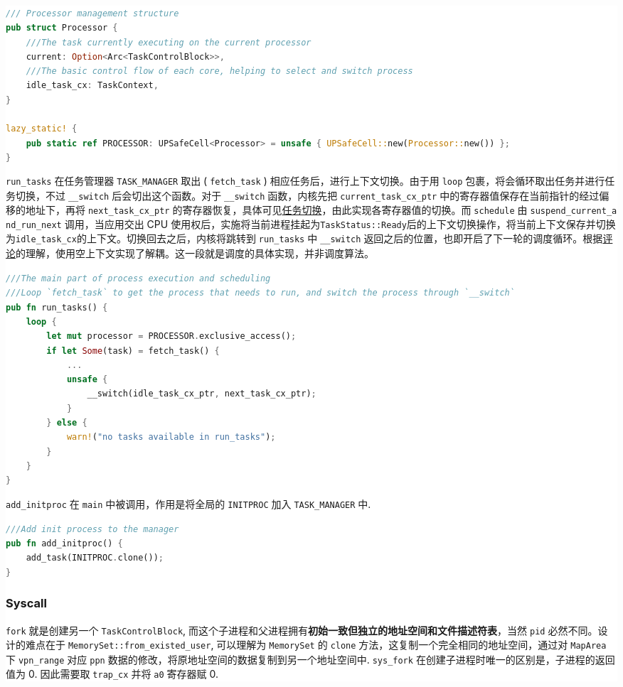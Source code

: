 ```rust
/// Processor management structure
pub struct Processor {
    ///The task currently executing on the current processor
    current: Option<Arc<TaskControlBlock>>,
    ///The basic control flow of each core, helping to select and switch process
    idle_task_cx: TaskContext,
}

lazy_static! {
    pub static ref PROCESSOR: UPSafeCell<Processor> = unsafe { UPSafeCell::new(Processor::new()) };
}
```

`run_tasks` 在任务管理器 `TASK_MANAGER` 取出 ( `fetch_task` ) 相应任务后，进行上下文切换。由于用 `loop` 包裹，将会循环取出任务并进行任务切换，不过 `__switch` 后会切出这个函数。对于 `__switch` 函数，内核先把 `current_task_cx_ptr` 中的寄存器值保存在当前指针的经过偏移的地址下，再将 `next_task_cx_ptr` 的寄存器恢复，具体可见[任务切换](https://learningos.cn/rCore-Camp-Guide-2024A/chapter3/2task-switching.html?highlight=__switch)，由此实现各寄存器值的切换。而 `schedule` 由 `suspend_current_and_run_next` 调用，当应用交出 CPU 使用权后，实施将当前进程挂起为`TaskStatus::Ready`后的上下文切换操作，将当前上下文保存并切换为`idle_task_cx`的上下文。切换回去之后，内核将跳转到 `run_tasks` 中 `__switch` 返回之后的位置，也即开启了下一轮的调度循环。根据[评论](https://github.com/rcore-os/rCore-Tutorial-Book-v3/issues/47#issuecomment-1109562363)的理解，使用空上下文实现了解耦。这一段就是调度的具体实现，并非调度算法。

```rust
///The main part of process execution and scheduling
///Loop `fetch_task` to get the process that needs to run, and switch the process through `__switch`
pub fn run_tasks() {
    loop {
        let mut processor = PROCESSOR.exclusive_access();
        if let Some(task) = fetch_task() {
            ...
            unsafe {
                __switch(idle_task_cx_ptr, next_task_cx_ptr);
            }
        } else {
            warn!("no tasks available in run_tasks");
        }
    }
}
```

`add_initproc` 在 `main` 中被调用，作用是将全局的 `INITPROC` 加入 `TASK_MANAGER` 中.

```rust
///Add init process to the manager
pub fn add_initproc() {
    add_task(INITPROC.clone());
}
```

### Syscall

`fork` 就是创建另一个 `TaskControlBlock`, 而这个子进程和父进程拥有**初始一致但独立的地址空间和文件描述符表**，当然 `pid` 必然不同。设计的难点在于 `MemorySet::from_existed_user`, 可以理解为 `MemorySet` 的 `clone` 方法，这复制一个完全相同的地址空间，通过对 `MapArea` 下 `vpn_range` 对应 `ppn` 数据的修改，将原地址空间的数据复制到另一个地址空间中. `sys_fork` 在创建子进程时唯一的区别是，子进程的返回值为 0. 因此需要取 `trap_cx` 并将 `a0` 寄存器赋 0. 
